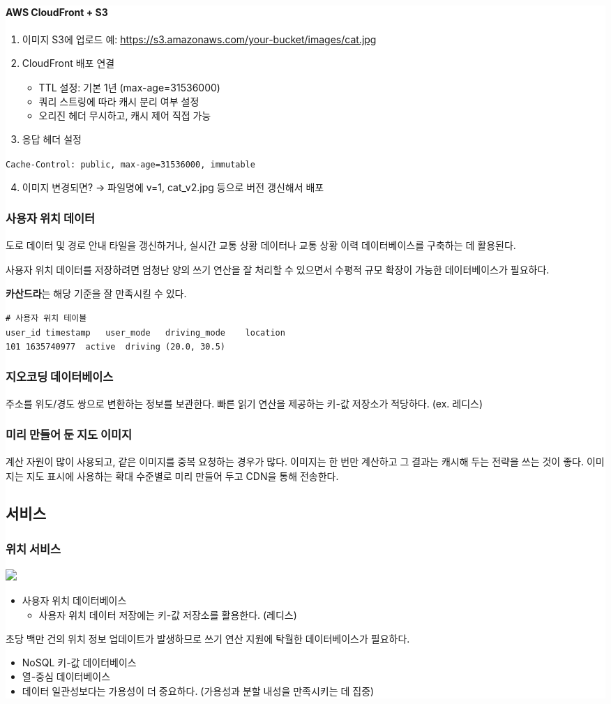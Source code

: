 #### AWS CloudFront + S3

1. 이미지 S3에 업로드
예: https://s3.amazonaws.com/your-bucket/images/cat.jpg
2. CloudFront 배포 연결
   - TTL 설정: 기본 1년 (max-age=31536000)
   - 쿼리 스트링에 따라 캐시 분리 여부 설정
   - 오리진 헤더 무시하고, 캐시 제어 직접 가능

3. 응답 헤더 설정
```
Cache-Control: public, max-age=31536000, immutable
```
4. 이미지 변경되면?
   → 파일명에 v=1, cat_v2.jpg 등으로 버전 갱신해서 배포


### 사용자 위치 데이터

도로 데이터 및 경로 안내 타일을 갱신하거나, 실시간 교통 상황 데이터나 교통 상황 이력 데이터베이스를 구축하는 데 활용된다.

사용자 위치 데이터를 저장하려면 엄청난 양의 쓰기 연산을 잘 처리할 수 있으면서 수평적 규모 확장이 가능한 데이터베이스가 필요하다.

**카산드라**는 해당 기준을 잘 만족시킬 수 있다.

```
# 사용자 위치 테이블
user_id	timestamp	user_mode	driving_mode	location
101	1635740977	active	driving	(20.0, 30.5)
```

### 지오코딩 데이터베이스

주소를 위도/경도 쌍으로 변환하는 정보를 보관한다.
빠른 읽기 연산을 제공하는 키-값 저장소가 적당하다. (ex. 레디스)

### 미리 만들어 둔 지도 이미지

계산 자원이 많이 사용되고, 같은 이미지를 중복 요청하는 경우가 많다.
이미지는 한 번만 계산하고 그 결과는 캐시해 두는 전략을 쓰는 것이 좋다.
이미지는 지도 표시에 사용하는 확대 수준별로 미리 만들어 두고 CDN을 통해 전송한다.

## 서비스

### 위치 서비스

![](https://velog.velcdn.com/images/cksgodl/post/61a120e5-7b08-42c8-8eb8-e6a26ef76519/image.png)

- 사용자 위치 데이터베이스 
  - 사용자 위치 데이터 저장에는 키-값 저장소를 활용한다. (레디스)

초당 백만 건의 위치 정보 업데이트가 발생하므로 쓰기 연산 지원에 탁월한 데이터베이스가 필요하다.

- NoSQL 키-값 데이터베이스
- 열-중심 데이터베이스
- 데이터 일관성보다는 가용성이 더 중요하다. (가용성과 분할 내성을 만족시키는 데 집중)
